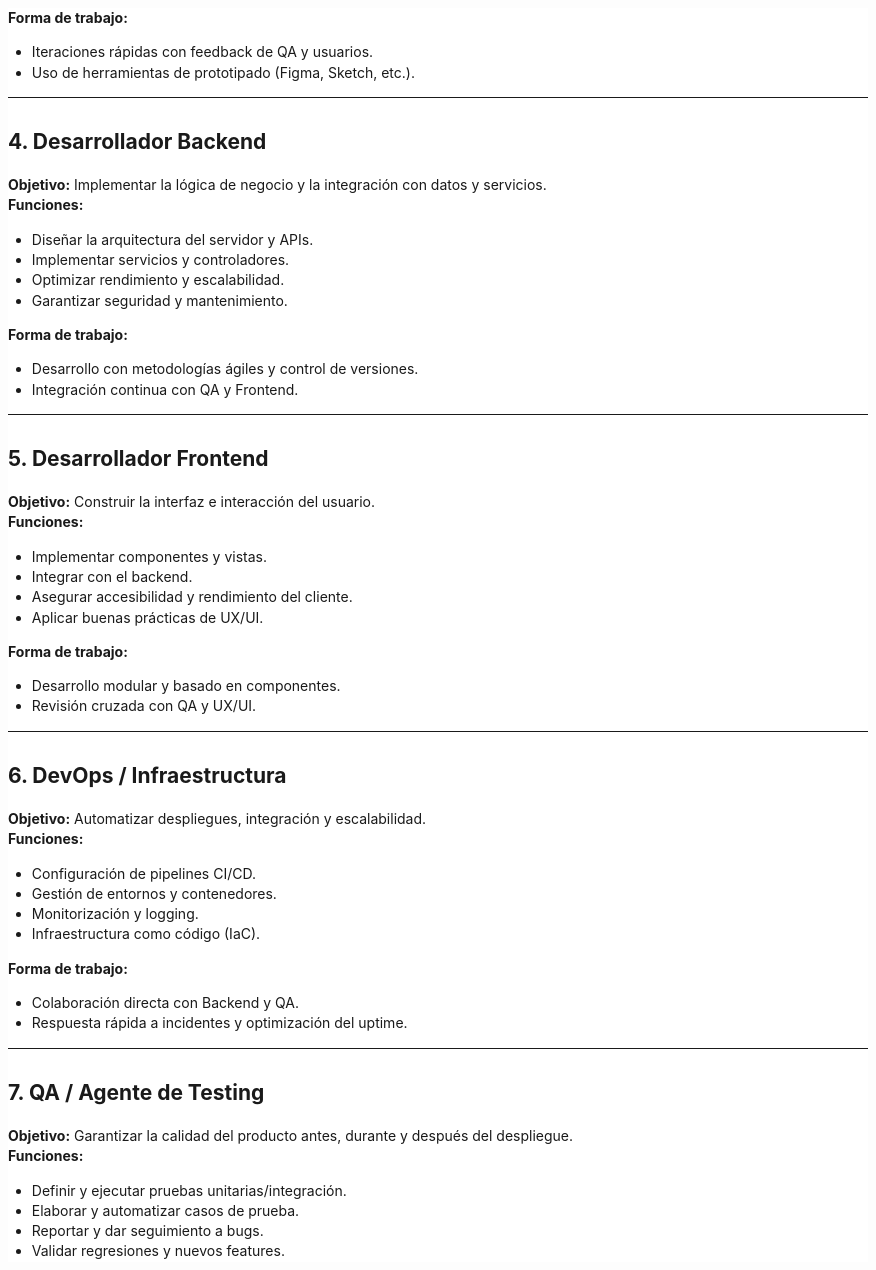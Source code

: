 **Forma de trabajo:**
- Iteraciones rápidas con feedback de QA y usuarios.
- Uso de herramientas de prototipado (Figma, Sketch, etc.).

---

## 4. Desarrollador Backend
**Objetivo:** Implementar la lógica de negocio y la integración con datos y servicios.  
**Funciones:**
- Diseñar la arquitectura del servidor y APIs.
- Implementar servicios y controladores.
- Optimizar rendimiento y escalabilidad.
- Garantizar seguridad y mantenimiento.

**Forma de trabajo:**
- Desarrollo con metodologías ágiles y control de versiones.
- Integración continua con QA y Frontend.

---

## 5. Desarrollador Frontend
**Objetivo:** Construir la interfaz e interacción del usuario.  
**Funciones:**
- Implementar componentes y vistas.
- Integrar con el backend.
- Asegurar accesibilidad y rendimiento del cliente.
- Aplicar buenas prácticas de UX/UI.

**Forma de trabajo:**
- Desarrollo modular y basado en componentes.
- Revisión cruzada con QA y UX/UI.

---

## 6. DevOps / Infraestructura
**Objetivo:** Automatizar despliegues, integración y escalabilidad.  
**Funciones:**
- Configuración de pipelines CI/CD.
- Gestión de entornos y contenedores.
- Monitorización y logging.
- Infraestructura como código (IaC).

**Forma de trabajo:**
- Colaboración directa con Backend y QA.
- Respuesta rápida a incidentes y optimización del uptime.

---

## 7. QA / Agente de Testing
**Objetivo:** Garantizar la calidad del producto antes, durante y después del despliegue.  
**Funciones:**
- Definir y ejecutar pruebas unitarias/integración.
- Elaborar y automatizar casos de prueba.
- Reportar y dar seguimiento a bugs.
- Validar regresiones y nuevos features.
